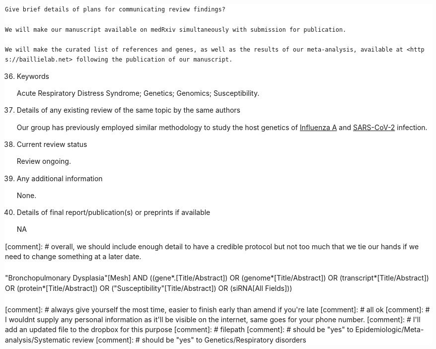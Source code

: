     Give brief details of plans for communicating review findings?

    We will make our manuscript available on medRxiv simultaneously with submission for publication.

    We will make the curated list of references and genes, as well as the results of our meta-analysis, available at <https://baillielab.net> following the publication of our manuscript.

36. Keywords

    Acute Respiratory Distress Syndrome; Genetics; Genomics; Susceptibility. 

37. Details of any existing review of the same topic by the same authors

    Our group has previously employed similar methodology to study the host genetics of [Influenza A](https://doi.org/10.1038/s41467-019-13965-x) and [SARS-CoV-2](https://doi.org/10.1038/s41598-020-79033-3) infection. 

38. Current review status

    Review ongoing.

39. Any additional information

    None.

40. Details of final report/publication(s) or preprints if available

    NA

[comment]: # overall, we should include enough detail to have a credible protocol but not too much that we tie our hands if we need to change something at a later date.



###
"Bronchopulmonary Dysplasia"[Mesh] AND ((gene*.[Title/Abstract]) OR (genome*[Title/Abstract]) OR (transcript*[Title/Abstract]) OR (protein*[Title/Abstract]) OR ("Susceptibility"[Title/Abstract]) OR (siRNA[All Fields]))
###





[comment]: # always give yourself the most time, easier to finish early than amend if you're late
[comment]: # all ok
[comment]: # I wouldnt supply any personal information as it'll be visible on the internet, same goes for your phone number.
[comment]: # I'll add an updated file to the dropbox for this purpose
[comment]: # filepath
[comment]: # should be "yes" to Epidemiologic/Meta-analysis/Systematic review
[comment]: # should be "yes" to Genetics/Respiratory disorders